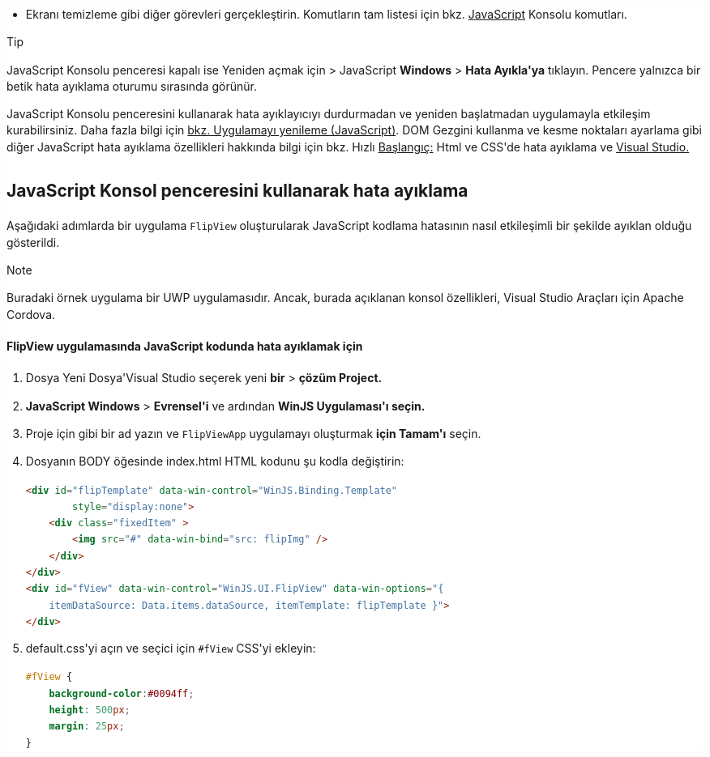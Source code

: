 - Ekranı temizleme gibi diğer görevleri gerçekleştirin. Komutların tam listesi için bkz. [JavaScript](../debugger/javascript-console-commands.md?view=vs-2017&preserve-view=true) Konsolu komutları.

> [!TIP]
> JavaScript Konsolu penceresi kapalı ise Yeniden açmak için >  JavaScript **Windows**  >  **Hata Ayıkla'ya** tıklayın. Pencere yalnızca bir betik hata ayıklama oturumu sırasında görünür.

JavaScript Konsolu penceresini kullanarak hata ayıklayıcıyı durdurmadan ve yeniden başlatmadan uygulamayla etkileşim kurabilirsiniz. Daha fazla bilgi için [bkz. Uygulamayı yenileme (JavaScript)](../debugger/refresh-an-app-javascript.md). DOM Gezgini kullanma ve kesme noktaları ayarlama gibi diğer JavaScript hata ayıklama özellikleri hakkında bilgi için bkz. Hızlı [Başlangıç:](../debugger/quickstart-debug-html-and-css.md) Html ve CSS'de hata ayıklama ve [Visual Studio.](debugging-windows-store-and-windows-universal-apps.md)

## <a name="debug-by-using-the-javascript-console-window"></a><a name="InteractiveConsole"></a> JavaScript Konsol penceresini kullanarak hata ayıklama
Aşağıdaki adımlarda bir uygulama `FlipView` oluşturularak JavaScript kodlama hatasının nasıl etkileşimli bir şekilde ayıklan olduğu gösterildi.

> [!NOTE]
> Buradaki örnek uygulama bir UWP uygulamasıdır. Ancak, burada açıklanan konsol özellikleri, Visual Studio Araçları için Apache Cordova.

#### <a name="to-debug-javascript-code-in-the-flipview-app"></a>FlipView uygulamasında JavaScript kodunda hata ayıklamak için

1. Dosya Yeni Dosya'Visual Studio seçerek yeni **bir**  >  **çözüm Project.**

2. **JavaScript Windows**  >  **Evrensel'i** ve ardından **WinJS Uygulaması'ı seçin.**

3. Proje için gibi bir ad yazın ve `FlipViewApp` uygulamayı oluşturmak **için Tamam'ı** seçin.

4. Dosyanın BODY öğesinde index.html HTML kodunu şu kodla değiştirin:

    ```html
    <div id="flipTemplate" data-win-control="WinJS.Binding.Template"
            style="display:none">
        <div class="fixedItem" >
            <img src="#" data-win-bind="src: flipImg" />
        </div>
    </div>
    <div id="fView" data-win-control="WinJS.UI.FlipView" data-win-options="{
        itemDataSource: Data.items.dataSource, itemTemplate: flipTemplate }">
    </div>
    ```

5. default.css'yi açın ve seçici için `#fView` CSS'yi ekleyin:

    ```css
    #fView {
        background-color:#0094ff;
        height: 500px;
        margin: 25px;
    }
    ```
